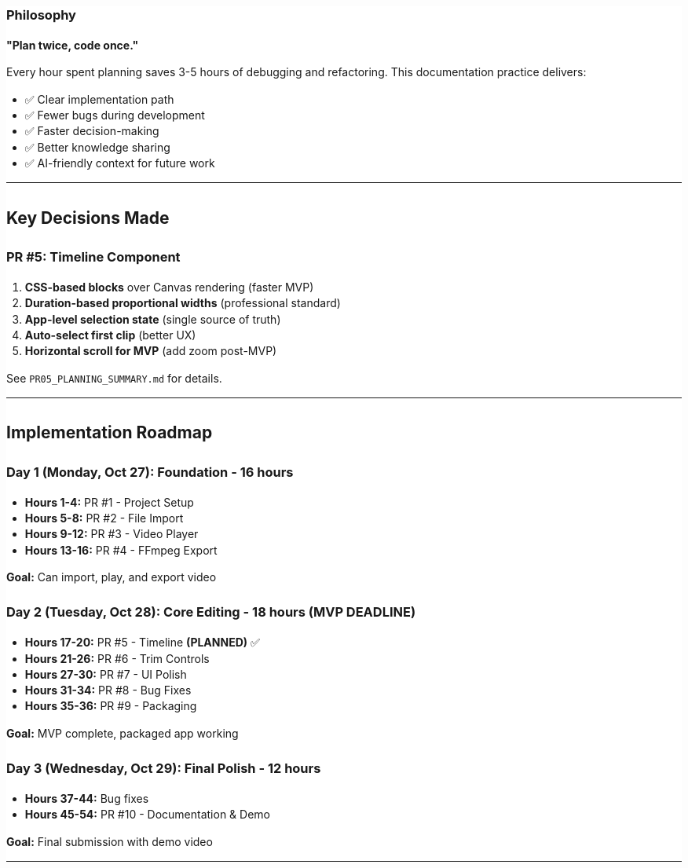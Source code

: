 ### Philosophy
**"Plan twice, code once."**

Every hour spent planning saves 3-5 hours of debugging and refactoring. This documentation practice delivers:
- ✅ Clear implementation path
- ✅ Fewer bugs during development
- ✅ Faster decision-making
- ✅ Better knowledge sharing
- ✅ AI-friendly context for future work

---

## Key Decisions Made

### PR #5: Timeline Component
1. **CSS-based blocks** over Canvas rendering (faster MVP)
2. **Duration-based proportional widths** (professional standard)
3. **App-level selection state** (single source of truth)
4. **Auto-select first clip** (better UX)
5. **Horizontal scroll for MVP** (add zoom post-MVP)

See `PR05_PLANNING_SUMMARY.md` for details.

---

## Implementation Roadmap

### Day 1 (Monday, Oct 27): Foundation - 16 hours
- **Hours 1-4:** PR #1 - Project Setup  
- **Hours 5-8:** PR #2 - File Import  
- **Hours 9-12:** PR #3 - Video Player  
- **Hours 13-16:** PR #4 - FFmpeg Export

**Goal:** Can import, play, and export video

### Day 2 (Tuesday, Oct 28): Core Editing - 18 hours (MVP DEADLINE)
- **Hours 17-20:** PR #5 - Timeline **(PLANNED)** ✅
- **Hours 21-26:** PR #6 - Trim Controls  
- **Hours 27-30:** PR #7 - UI Polish  
- **Hours 31-34:** PR #8 - Bug Fixes  
- **Hours 35-36:** PR #9 - Packaging

**Goal:** MVP complete, packaged app working

### Day 3 (Wednesday, Oct 29): Final Polish - 12 hours
- **Hours 37-44:** Bug fixes  
- **Hours 45-54:** PR #10 - Documentation & Demo

**Goal:** Final submission with demo video

---